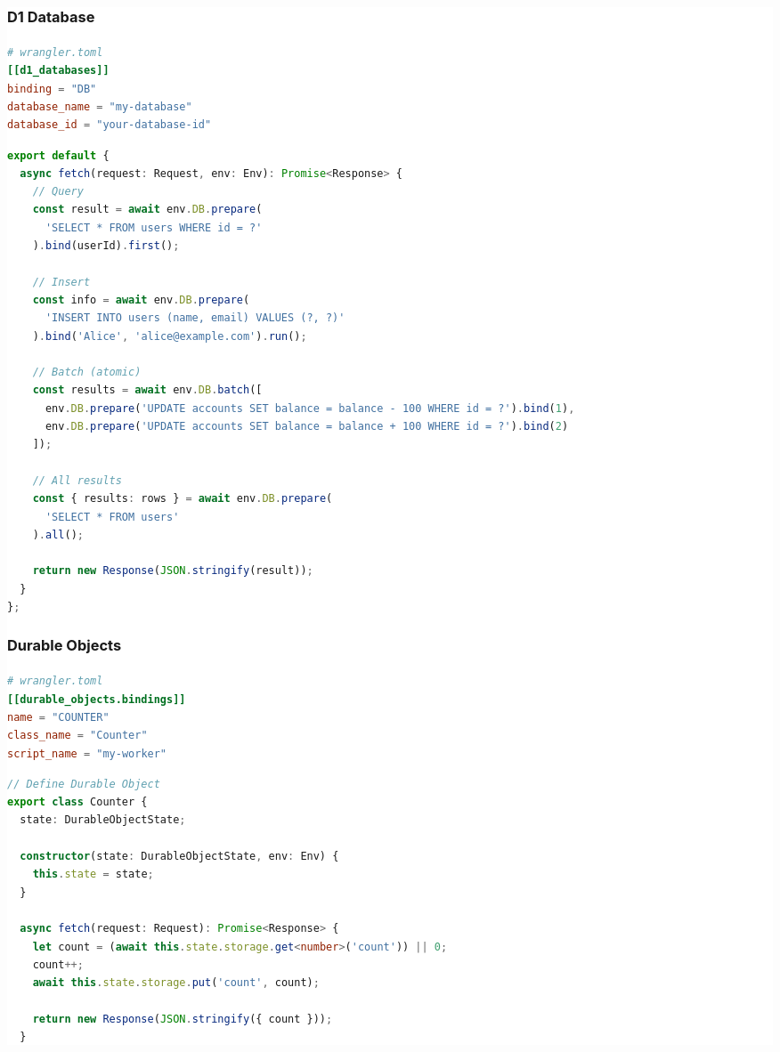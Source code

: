 ### D1 Database

```toml
# wrangler.toml
[[d1_databases]]
binding = "DB"
database_name = "my-database"
database_id = "your-database-id"
```

```typescript
export default {
  async fetch(request: Request, env: Env): Promise<Response> {
    // Query
    const result = await env.DB.prepare(
      'SELECT * FROM users WHERE id = ?'
    ).bind(userId).first();

    // Insert
    const info = await env.DB.prepare(
      'INSERT INTO users (name, email) VALUES (?, ?)'
    ).bind('Alice', 'alice@example.com').run();

    // Batch (atomic)
    const results = await env.DB.batch([
      env.DB.prepare('UPDATE accounts SET balance = balance - 100 WHERE id = ?').bind(1),
      env.DB.prepare('UPDATE accounts SET balance = balance + 100 WHERE id = ?').bind(2)
    ]);

    // All results
    const { results: rows } = await env.DB.prepare(
      'SELECT * FROM users'
    ).all();

    return new Response(JSON.stringify(result));
  }
};
```

### Durable Objects

```toml
# wrangler.toml
[[durable_objects.bindings]]
name = "COUNTER"
class_name = "Counter"
script_name = "my-worker"
```

```typescript
// Define Durable Object
export class Counter {
  state: DurableObjectState;

  constructor(state: DurableObjectState, env: Env) {
    this.state = state;
  }

  async fetch(request: Request): Promise<Response> {
    let count = (await this.state.storage.get<number>('count')) || 0;
    count++;
    await this.state.storage.put('count', count);

    return new Response(JSON.stringify({ count }));
  }

```